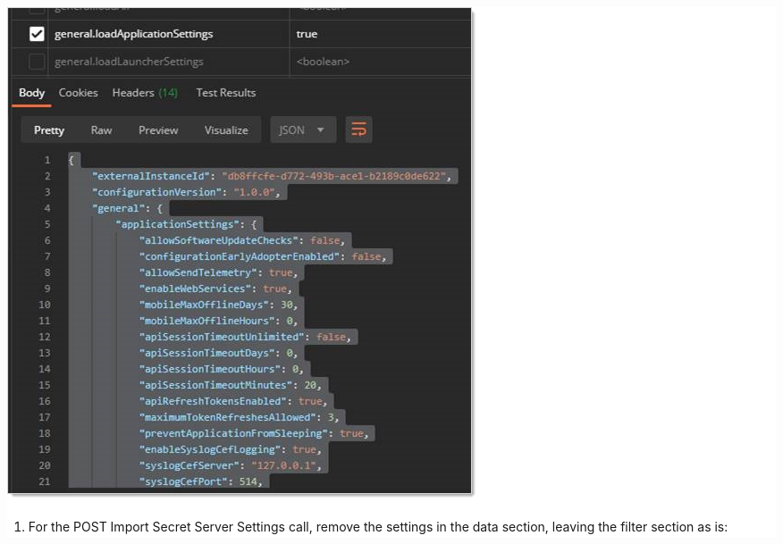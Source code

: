    ![image-20210303155609358](images/image-20210303155609358.png)

1. For the POST Import Secret Server Settings call, remove the settings in the data section, leaving the filter section as is:
